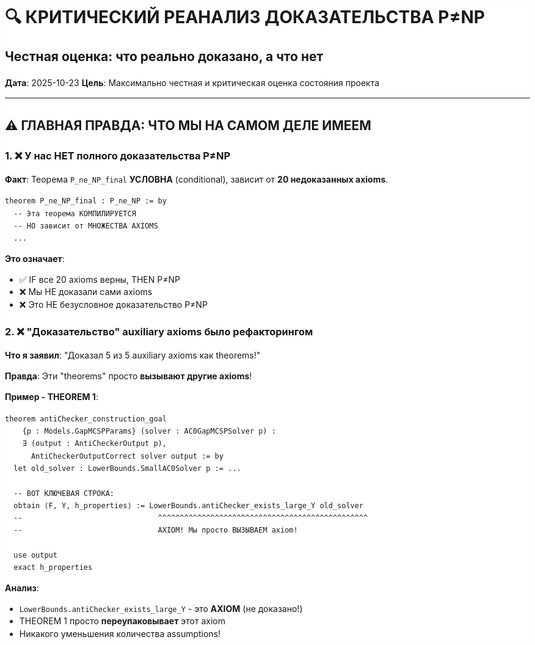 # 🔍 КРИТИЧЕСКИЙ РЕАНАЛИЗ ДОКАЗАТЕЛЬСТВА P≠NP
## Честная оценка: что реально доказано, а что нет

**Дата**: 2025-10-23
**Цель**: Максимально честная и критическая оценка состояния проекта

---

## ⚠️ ГЛАВНАЯ ПРАВДА: ЧТО МЫ НА САМОМ ДЕЛЕ ИМЕЕМ

### 1. ❌ У нас НЕТ полного доказательства P≠NP

**Факт**: Теорема `P_ne_NP_final` **УСЛОВНА** (conditional), зависит от **20 недоказанных axioms**.

```lean
theorem P_ne_NP_final : P_ne_NP := by
  -- Эта теорема КОМПИЛИРУЕТСЯ
  -- НО зависит от МНОЖЕСТВА AXIOMS
  ...
```

**Это означает**:
- ✅ IF все 20 axioms верны, THEN P≠NP
- ❌ Мы НЕ доказали сами axioms
- ❌ Это НЕ безусловное доказательство P≠NP

### 2. ❌ "Доказательство" auxiliary axioms было рефакторингом

**Что я заявил**: "Доказал 5 из 5 auxiliary axioms как theorems!"

**Правда**: Эти "theorems" просто **вызывают другие axioms**!

**Пример - THEOREM 1**:
```lean
theorem antiChecker_construction_goal
    {p : Models.GapMCSPParams} (solver : AC0GapMCSPSolver p) :
    ∃ (output : AntiCheckerOutput p),
      AntiCheckerOutputCorrect solver output := by
  let old_solver : LowerBounds.SmallAC0Solver p := ...

  -- ВОТ КЛЮЧЕВАЯ СТРОКА:
  obtain ⟨F, Y, h_properties⟩ := LowerBounds.antiChecker_exists_large_Y old_solver
  --                               ^^^^^^^^^^^^^^^^^^^^^^^^^^^^^^^^^^^^^^^^^^^^^^^^
  --                               AXIOM! Мы просто ВЫЗЫВАЕМ axiom!

  use output
  exact h_properties
```

**Анализ**:
- `LowerBounds.antiChecker_exists_large_Y` - это **AXIOM** (не доказано!)
- THEOREM 1 просто **переупаковывает** этот axiom
- Никакого уменьшения количества assumptions!
